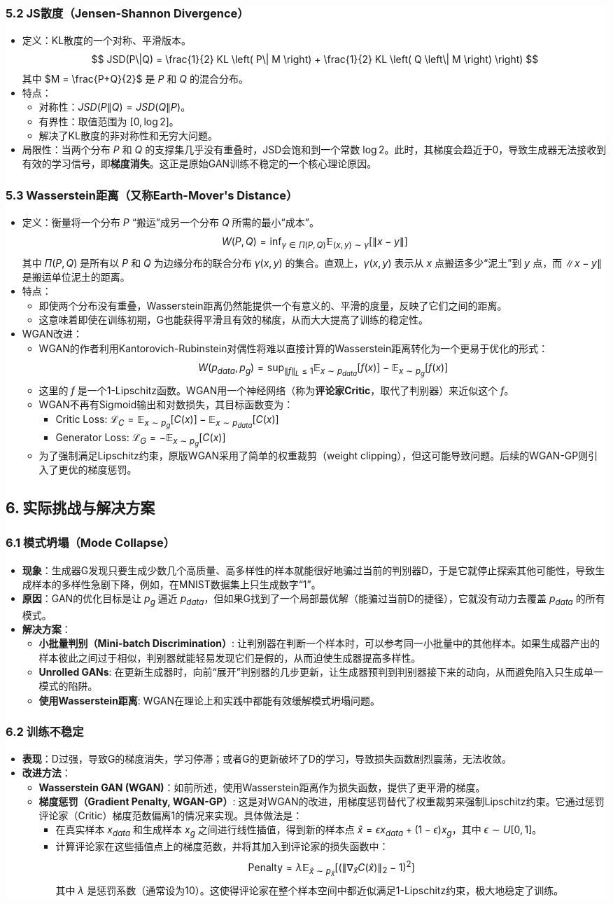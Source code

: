 ### 5.2 JS散度（Jensen-Shannon Divergence）
- 定义：KL散度的一个对称、平滑版本。
$$ JSD(P\|Q) = \frac{1}{2} KL \left( P\| M \right) + \frac{1}{2} KL \left( Q \left\| M \right) \right) $$
其中 $M = \frac{P+Q}{2}$ 是 $P$ 和 $Q$ 的混合分布。
- 特点：
  - 对称性：$JSD(P\|Q) = JSD(Q\|P)$。
  - 有界性：取值范围为 $[0, \log 2]$。
  - 解决了KL散度的非对称性和无穷大问题。
- 局限性：当两个分布 $P$ 和 $Q$ 的支撑集几乎没有重叠时，JSD会饱和到一个常数 $\log 2$。此时，其梯度会趋近于0，导致生成器无法接收到有效的学习信号，即**梯度消失**。这正是原始GAN训练不稳定的一个核心理论原因。

### 5.3 Wasserstein距离（又称Earth-Mover's Distance）
- 定义：衡量将一个分布 $P$ “搬运”成另一个分布 $Q$ 所需的最小“成本”。
$$ W(P, Q) = \inf_{\gamma \in \Pi(P, Q)} \mathbb{E}_{(x, y) \sim \gamma} [\| x - y \|] $$
其中 $\Pi(P, Q)$ 是所有以 $P$ 和 $Q$ 为边缘分布的联合分布 $\gamma(x, y)$ 的集合。直观上，$\gamma(x, y)$ 表示从 $x$ 点搬运多少“泥土”到 $y$ 点，而 $\|x-y\|$ 是搬运单位泥土的距离。
- 特点：
  - 即使两个分布没有重叠，Wasserstein距离仍然能提供一个有意义的、平滑的度量，反映了它们之间的距离。
  - 这意味着即使在训练初期，G也能获得平滑且有效的梯度，从而大大提高了训练的稳定性。
- WGAN改进：
  - WGAN的作者利用Kantorovich-Rubinstein对偶性将难以直接计算的Wasserstein距离转化为一个更易于优化的形式：
  $$ W(p_{data}, p_g) = \sup_{\|f\|_L \le 1} \mathbb{E}_{x \sim p_{data}}[f(x)] - \mathbb{E}_{x \sim p_g}[f(x)] $$
  - 这里的 $f$ 是一个1-Lipschitz函数。WGAN用一个神经网络（称为**评论家Critic**，取代了判别器）来近似这个 $f$。
  - WGAN不再有Sigmoid输出和对数损失，其目标函数变为：
    - Critic Loss: $\mathcal{L}_C = \mathbb{E}_{x \sim p_g}[C(x)] - \mathbb{E}_{x \sim p_{data}}[C(x)]$
    - Generator Loss: $\mathcal{L}_G = - \mathbb{E}_{x \sim p_g}[C(x)]$
  - 为了强制满足Lipschitz约束，原版WGAN采用了简单的权重裁剪（weight clipping），但这可能导致问题。后续的WGAN-GP则引入了更优的梯度惩罚。

## 6. 实际挑战与解决方案

### 6.1 模式坍塌（Mode Collapse）
- **现象**：生成器G发现只要生成少数几个高质量、高多样性的样本就能很好地骗过当前的判别器D，于是它就停止探索其他可能性，导致生成样本的多样性急剧下降，例如，在MNIST数据集上只生成数字“1”。
- **原因**：GAN的优化目标是让 $p_g$ 逼近 $p_{data}$，但如果G找到了一个局部最优解（能骗过当前D的捷径），它就没有动力去覆盖 $p_{data}$ 的所有模式。
- **解决方案**：
  - **小批量判别（Mini-batch Discrimination）**: 让判别器在判断一个样本时，可以参考同一小批量中的其他样本。如果生成器产出的样本彼此之间过于相似，判别器就能轻易发现它们是假的，从而迫使生成器提高多样性。
  - **Unrolled GANs**: 在更新生成器时，向前“展开”判别器的几步更新，让生成器预判到判别器接下来的动向，从而避免陷入只生成单一模式的陷阱。
  - **使用Wasserstein距离**: WGAN在理论上和实践中都能有效缓解模式坍塌问题。

### 6.2 训练不稳定
- **表现**：D过强，导致G的梯度消失，学习停滞；或者G的更新破坏了D的学习，导致损失函数剧烈震荡，无法收敛。
- **改进方法**：
  - **Wasserstein GAN (WGAN)**：如前所述，使用Wasserstein距离作为损失函数，提供了更平滑的梯度。
  - **梯度惩罚（Gradient Penalty, WGAN-GP）**: 这是对WGAN的改进，用梯度惩罚替代了权重裁剪来强制Lipschitz约束。它通过惩罚评论家（Critic）梯度范数偏离1的情况来实现。具体做法是：
    - 在真实样本 $x_{data}$ 和生成样本 $x_g$ 之间进行线性插值，得到新的样本点 $\hat{x} = \epsilon x_{data} + (1-\epsilon) x_g$，其中 $\epsilon \sim U[0, 1]$。
    - 计算评论家在这些插值点上的梯度范数，并将其加入到评论家的损失函数中：
    $$ \text{Penalty} = \lambda \mathbb{E}_{\hat{x} \sim p_{\hat{x}}} [(\|\nabla_{\hat{x}} C(\hat{x})\|_2 - 1)^2] $$
    其中 $\lambda$ 是惩罚系数（通常设为10）。这使得评论家在整个样本空间中都近似满足1-Lipschitz约束，极大地稳定了训练。
